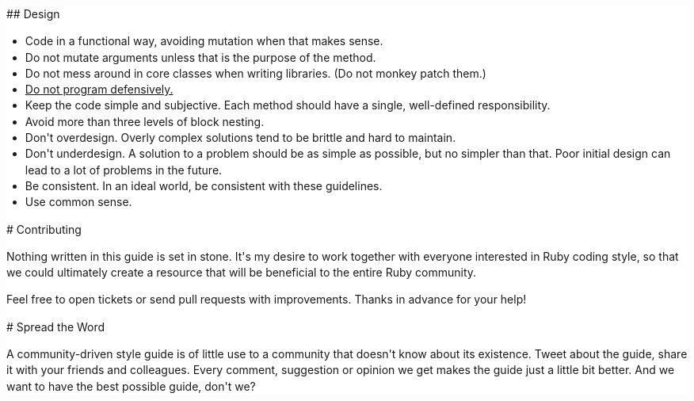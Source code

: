 <a name="design"/>
## Design

* Code in a functional way, avoiding mutation when that makes sense.
* Do not mutate arguments unless that is the purpose of the method.
* Do not mess around in core classes when writing libraries. (Do not monkey
  patch them.)
* [Do not program
  defensively.](http://www.erlang.se/doc/programming_rules.shtml#HDR11)
* Keep the code simple and subjective. Each method should have a single,
  well-defined responsibility.
* Avoid more than three levels of block nesting.
* Don't overdesign. Overly complex solutions tend to be brittle and hard to
  maintain.
* Don't underdesign. A solution to a problem should be as simple as
  possible, but no simpler than that. Poor initial design can lead to a lot
  of problems in the future.
* Be consistent. In an ideal world, be consistent with these guidelines.
* Use common sense.

<a name="contributing"/>
# Contributing

Nothing written in this guide is set in stone. It's my desire to work
together with everyone interested in Ruby coding style, so that we could
ultimately create a resource that will be beneficial to the entire Ruby
community.

Feel free to open tickets or send pull requests with improvements. Thanks in
advance for your help!

<a name="spreadtheword"/>
# Spread the Word

A community-driven style guide is of little use to a community that
doesn't know about its existence. Tweet about the guide, share it with
your friends and colleagues. Every comment, suggestion or opinion we
get makes the guide just a little bit better. And we want to have the
best possible guide, don't we?




  [0]: http://www.python.org/dev/peps/pep-0008/
  [1]: https://github.com/bbatsov/rails-style-guide
  [2]: http://pragprog.com/book/ruby3/programming-ruby-1-9
  [3]: http://www.amazon.com/Ruby-Programming-Language-David-Flanagan/dp/0596516177
  [4]: https://github.com/TechnoGate/transmuter